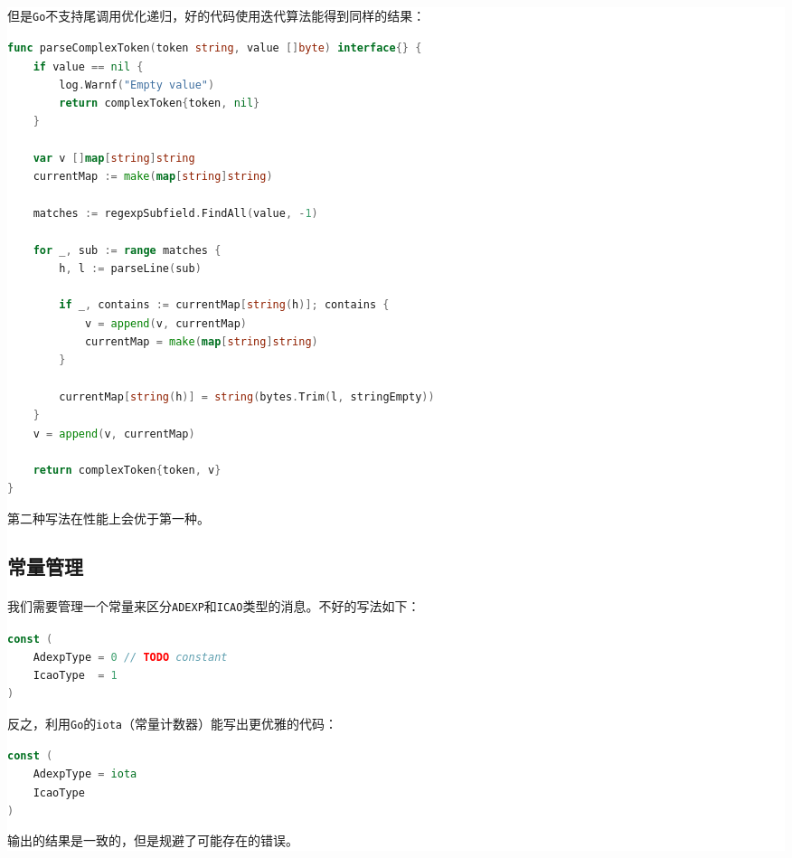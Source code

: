 但是`Go`不支持尾调用优化递归，好的代码使用迭代算法能得到同样的结果：

```Go
func parseComplexToken(token string, value []byte) interface{} {
    if value == nil {
        log.Warnf("Empty value")
        return complexToken{token, nil}
    }

    var v []map[string]string
    currentMap := make(map[string]string)

    matches := regexpSubfield.FindAll(value, -1)

    for _, sub := range matches {
        h, l := parseLine(sub)

        if _, contains := currentMap[string(h)]; contains {
            v = append(v, currentMap)
            currentMap = make(map[string]string)
        }

        currentMap[string(h)] = string(bytes.Trim(l, stringEmpty))
    }
    v = append(v, currentMap)

    return complexToken{token, v}
}
```

第二种写法在性能上会优于第一种。

## 常量管理

我们需要管理一个常量来区分`ADEXP`和`ICAO`类型的消息。不好的写法如下：

```Go
const (
    AdexpType = 0 // TODO constant
    IcaoType  = 1
)

```

反之，利用`Go`的`iota`（常量计数器）能写出更优雅的代码：

```Go
const (
    AdexpType = iota
    IcaoType 
)
```

输出的结果是一致的，但是规避了可能存在的错误。
